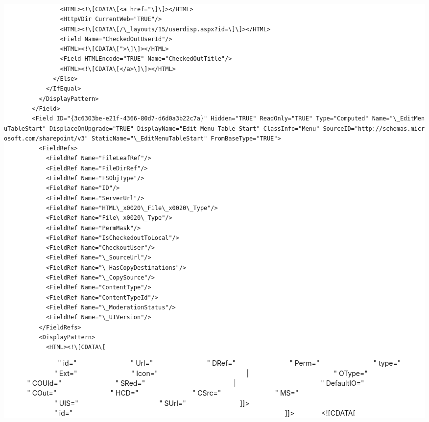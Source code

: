 ```
                <HTML><!\[CDATA\[<a href="\]\]></HTML> 
                <HttpVDir CurrentWeb="TRUE"/> 
                <HTML><!\[CDATA\[/\_layouts/15/userdisp.aspx?id=\]\]></HTML> 
                <Field Name="CheckedOutUserId"/> 
                <HTML><!\[CDATA\[">\]\]></HTML> 
                <Field HTMLEncode="TRUE" Name="CheckedOutTitle"/> 
                <HTML><!\[CDATA\[</a>\]\]></HTML> 
              </Else> 
            </IfEqual> 
          </DisplayPattern> 
        </Field> 
        <Field ID="{3c6303be-e21f-4366-80d7-d6d0a3b22c7a}" Hidden="TRUE" ReadOnly="TRUE" Type="Computed" Name="\_EditMenuTableStart" DisplaceOnUpgrade="TRUE" DisplayName="Edit Menu Table Start" ClassInfo="Menu" SourceID="http://schemas.microsoft.com/sharepoint/v3" StaticName="\_EditMenuTableStart" FromBaseType="TRUE"> 
          <FieldRefs> 
            <FieldRef Name="FileLeafRef"/> 
            <FieldRef Name="FileDirRef"/> 
            <FieldRef Name="FSObjType"/> 
            <FieldRef Name="ID"/> 
            <FieldRef Name="ServerUrl"/> 
            <FieldRef Name="HTML\_x0020\_File\_x0020\_Type"/> 
            <FieldRef Name="File\_x0020\_Type"/> 
            <FieldRef Name="PermMask"/> 
            <FieldRef Name="IsCheckedoutToLocal"/> 
            <FieldRef Name="CheckoutUser"/> 
            <FieldRef Name="\_SourceUrl"/> 
            <FieldRef Name="\_HasCopyDestinations"/> 
            <FieldRef Name="\_CopySource"/> 
            <FieldRef Name="ContentType"/> 
            <FieldRef Name="ContentTypeId"/> 
            <FieldRef Name="\_ModerationStatus"/> 
            <FieldRef Name="\_UIVersion"/> 
          </FieldRefs> 
          <DisplayPattern> 
            <HTML><!\[CDATA\[
```

                            " id="                            " Url="                            " DRef="                            " Perm="                            " type="                            " Ext="                            " Icon="                                              |                                            " OType="                            " COUId="                            " SRed="                                              |                                            " DefaultIO="                            " COut="                            " HCD="                            " CSrc="                            " MS="                                                                                    " UIS="                                          " SUrl="                            \]\]>                                                                                                              " id="                                                                                                              \]\]></HTML>              <HTML><!\[CDATA\[
